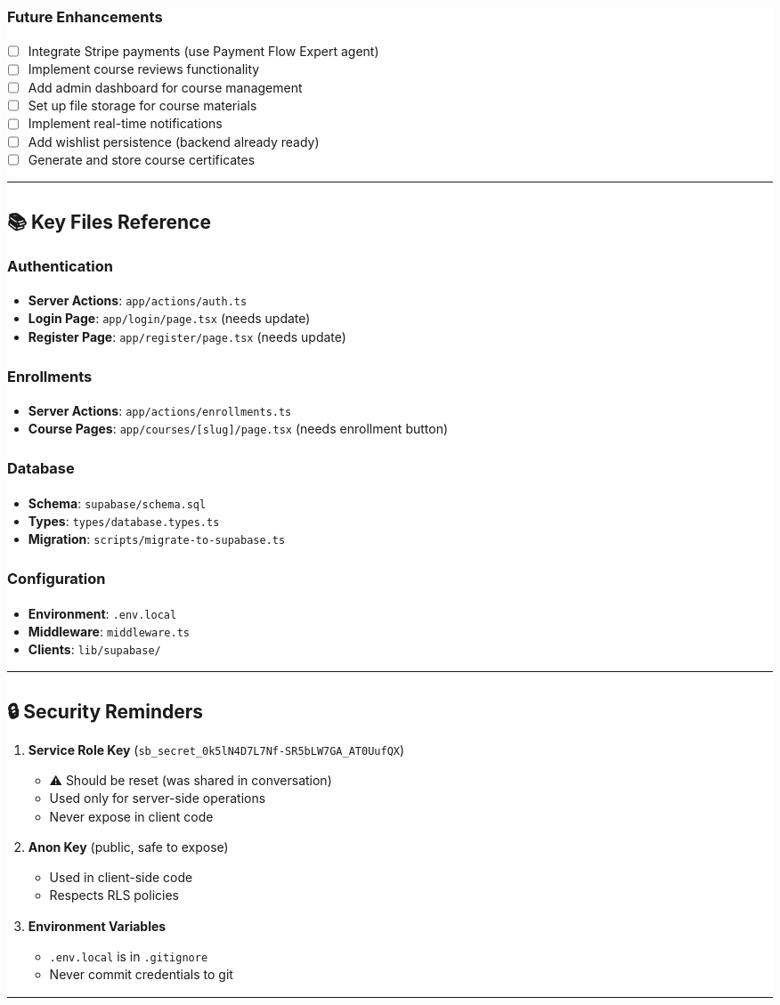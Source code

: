 ### Future Enhancements
- [ ] Integrate Stripe payments (use Payment Flow Expert agent)
- [ ] Implement course reviews functionality
- [ ] Add admin dashboard for course management
- [ ] Set up file storage for course materials
- [ ] Implement real-time notifications
- [ ] Add wishlist persistence (backend already ready)
- [ ] Generate and store course certificates

---

## 📚 Key Files Reference

### Authentication
- **Server Actions**: `app/actions/auth.ts`
- **Login Page**: `app/login/page.tsx` (needs update)
- **Register Page**: `app/register/page.tsx` (needs update)

### Enrollments
- **Server Actions**: `app/actions/enrollments.ts`
- **Course Pages**: `app/courses/[slug]/page.tsx` (needs enrollment button)

### Database
- **Schema**: `supabase/schema.sql`
- **Types**: `types/database.types.ts`
- **Migration**: `scripts/migrate-to-supabase.ts`

### Configuration
- **Environment**: `.env.local`
- **Middleware**: `middleware.ts`
- **Clients**: `lib/supabase/`

---

## 🔒 Security Reminders

1. **Service Role Key** (`sb_secret_0k5lN4D7L7Nf-SR5bLW7GA_AT0UufQX`)
   - ⚠️ Should be reset (was shared in conversation)
   - Used only for server-side operations
   - Never expose in client code

2. **Anon Key** (public, safe to expose)
   - Used in client-side code
   - Respects RLS policies

3. **Environment Variables**
   - `.env.local` is in `.gitignore`
   - Never commit credentials to git

---
